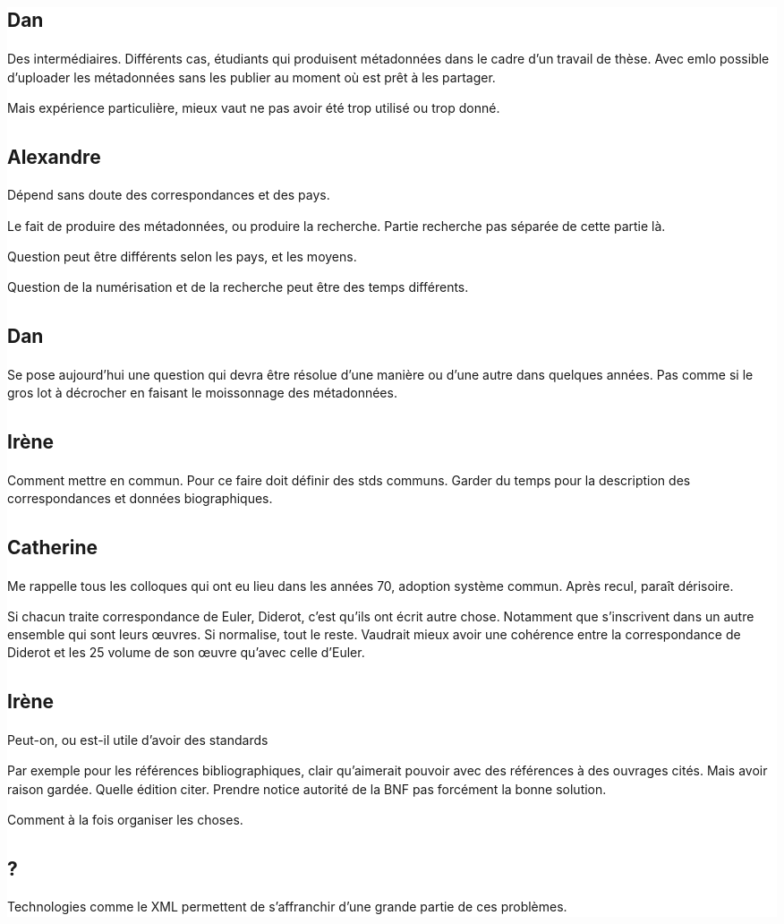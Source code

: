 ## Dan

Des intermédiaires. Différents cas, étudiants qui produisent métadonnées dans le cadre d’un travail de thèse. Avec emlo possible d’uploader les métadonnées sans les publier au moment où est prêt à les partager.

Mais expérience particulière, mieux vaut ne pas avoir été trop utilisé ou trop donné.

## Alexandre

Dépend sans doute des correspondances et des pays.

Le fait de produire des métadonnées, ou produire la recherche. Partie recherche pas séparée de cette partie là.

Question peut être différents selon les pays, et les moyens.

Question de la numérisation et de la recherche peut être des temps différents.

## Dan

Se pose aujourd’hui une question qui devra être résolue d’une manière ou d’une autre dans quelques années. Pas comme si le gros lot à décrocher en faisant le moissonnage des métadonnées.

## Irène

Comment mettre en commun. Pour ce faire doit définir des stds communs. Garder du temps pour la description des correspondances et données biographiques.

## Catherine

Me rappelle tous les colloques qui ont eu lieu dans les années 70, adoption système commun. Après recul, paraît dérisoire.

Si chacun traite correspondance de Euler, Diderot, c’est qu’ils ont écrit autre chose. Notamment que s’inscrivent dans un autre ensemble qui sont leurs œuvres. Si normalise, tout le reste. Vaudrait mieux avoir une cohérence entre la correspondance de Diderot et les 25 volume de son œuvre qu’avec celle d’Euler.

## Irène

Peut-on, ou est-il utile d’avoir des standards

Par exemple pour les références bibliographiques, clair qu’aimerait pouvoir avec des références à des ouvrages cités. Mais avoir raison gardée. Quelle édition citer. Prendre notice autorité de la BNF pas forcément la bonne solution.

Comment à la fois organiser les choses.

## ?

Technologies comme le XML permettent de s’affranchir d’une grande partie de ces problèmes.
